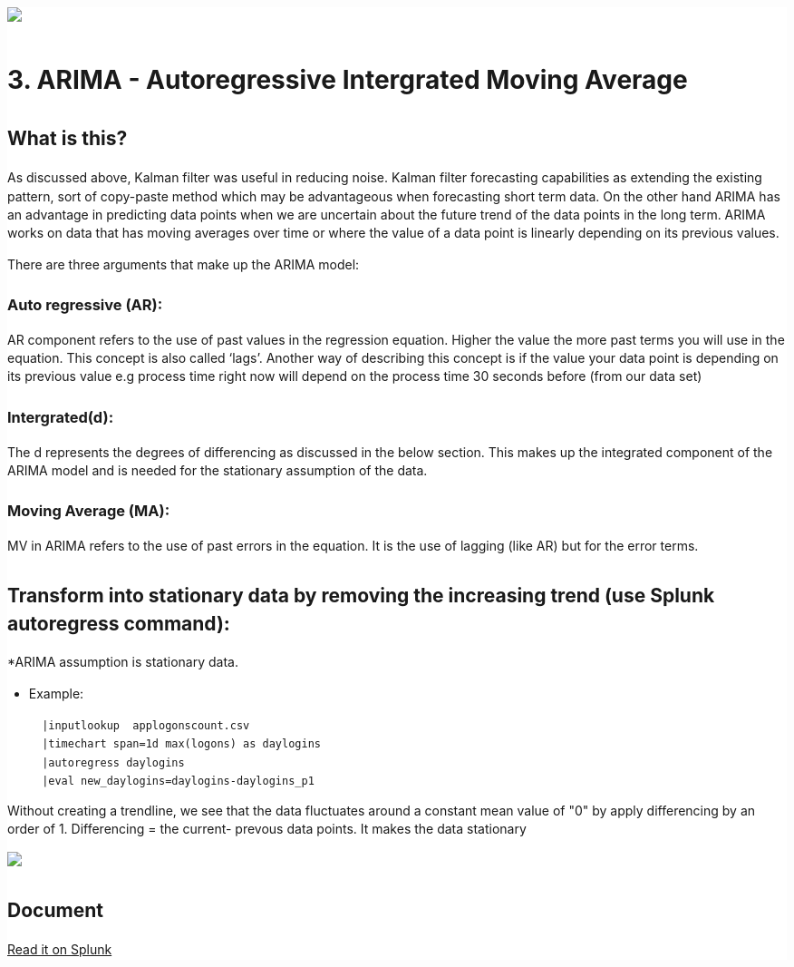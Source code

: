 ![](image./KF3.png)

# 3. ARIMA - Autoregressive Intergrated Moving Average
## What is this?
As discussed above, Kalman filter was useful in reducing noise. Kalman filter forecasting capabilities as extending the existing pattern, sort of copy-paste method which may be advantageous when forecasting short term data. On the other hand ARIMA has an advantage in predicting data points when we are uncertain about the future trend of the data points in the long term. ARIMA works on data that has moving averages over time or where the value of a data point is linearly depending on its previous values. 

There are three arguments that make up the ARIMA model:

### Auto regressive (AR):
AR component refers to the use of past values in the regression equation. Higher the value the more past terms you will use in the equation. This concept is also called ‘lags’. Another way of describing this concept is if the value your data point is depending on its previous value e.g process time right now will depend on the process time 30 seconds before (from our data set)

### Intergrated(d):
The d represents the degrees of differencing as discussed in the below section. This makes up the integrated component of the ARIMA model and is needed for the stationary assumption of the data.

### Moving Average (MA):
MV in ARIMA refers to the use of past errors in the equation. It is the use of lagging (like AR) but for the error terms.

## Transform into stationary data by removing the increasing trend (use Splunk autoregress command):

*ARIMA assumption is stationary data.

* Example: 

		|inputlookup  applogonscount.csv
		|timechart span=1d max(logons) as daylogins 
		|autoregress daylogins 
		|eval new_daylogins=daylogins-daylogins_p1
		
Without creating a trendline, we see that the data fluctuates around a constant mean value of "0" by apply differencing by an order of 1. Differencing = the current- prevous data points. It makes the data stationary 

![](image./arima1.png)

## Document
[Read it on Splunk](https://docs.splunk.com/Documentation/MLApp/5.1.0/User/Algorithms#ARIMA)
